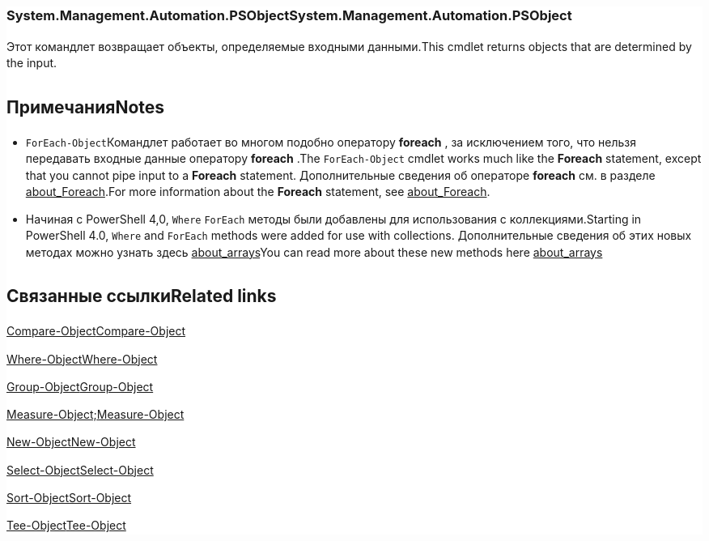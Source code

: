 ### <span data-ttu-id="1ccc3-228">System.Management.Automation.PSObject</span><span class="sxs-lookup"><span data-stu-id="1ccc3-228">System.Management.Automation.PSObject</span></span>

<span data-ttu-id="1ccc3-229">Этот командлет возвращает объекты, определяемые входными данными.</span><span class="sxs-lookup"><span data-stu-id="1ccc3-229">This cmdlet returns objects that are determined by the input.</span></span>

## <span data-ttu-id="1ccc3-230">Примечания</span><span class="sxs-lookup"><span data-stu-id="1ccc3-230">Notes</span></span>

- <span data-ttu-id="1ccc3-231">`ForEach-Object`Командлет работает во многом подобно оператору **foreach** , за исключением того, что нельзя передавать входные данные оператору **foreach** .</span><span class="sxs-lookup"><span data-stu-id="1ccc3-231">The `ForEach-Object` cmdlet works much like the **Foreach** statement, except that you cannot pipe input to a **Foreach** statement.</span></span> <span data-ttu-id="1ccc3-232">Дополнительные сведения об операторе **foreach** см. в разделе [about_Foreach](./About/about_Foreach.md).</span><span class="sxs-lookup"><span data-stu-id="1ccc3-232">For more information about the **Foreach** statement, see [about_Foreach](./About/about_Foreach.md).</span></span>

- <span data-ttu-id="1ccc3-233">Начиная с PowerShell 4,0, `Where` `ForEach` методы были добавлены для использования с коллекциями.</span><span class="sxs-lookup"><span data-stu-id="1ccc3-233">Starting in PowerShell 4.0, `Where` and `ForEach` methods were added for use with collections.</span></span> <span data-ttu-id="1ccc3-234">Дополнительные сведения об этих новых методах можно узнать здесь [about_arrays](./About/about_Arrays.md)</span><span class="sxs-lookup"><span data-stu-id="1ccc3-234">You can read more about these new methods here [about_arrays](./About/about_Arrays.md)</span></span>

## <span data-ttu-id="1ccc3-235">Связанные ссылки</span><span class="sxs-lookup"><span data-stu-id="1ccc3-235">Related links</span></span>

[<span data-ttu-id="1ccc3-236">Compare-Object</span><span class="sxs-lookup"><span data-stu-id="1ccc3-236">Compare-Object</span></span>](../Microsoft.PowerShell.Utility/Compare-Object.md)

[<span data-ttu-id="1ccc3-237">Where-Object</span><span class="sxs-lookup"><span data-stu-id="1ccc3-237">Where-Object</span></span>](Where-Object.md)

[<span data-ttu-id="1ccc3-238">Group-Object</span><span class="sxs-lookup"><span data-stu-id="1ccc3-238">Group-Object</span></span>](../Microsoft.PowerShell.Utility/Group-Object.md)

[<span data-ttu-id="1ccc3-239">Measure-Object;</span><span class="sxs-lookup"><span data-stu-id="1ccc3-239">Measure-Object</span></span>](../Microsoft.PowerShell.Utility/Measure-Object.md)

[<span data-ttu-id="1ccc3-240">New-Object</span><span class="sxs-lookup"><span data-stu-id="1ccc3-240">New-Object</span></span>](../Microsoft.PowerShell.Utility/New-Object.md)

[<span data-ttu-id="1ccc3-241">Select-Object</span><span class="sxs-lookup"><span data-stu-id="1ccc3-241">Select-Object</span></span>](../Microsoft.PowerShell.Utility/Select-Object.md)

[<span data-ttu-id="1ccc3-242">Sort-Object</span><span class="sxs-lookup"><span data-stu-id="1ccc3-242">Sort-Object</span></span>](../Microsoft.PowerShell.Utility/Sort-Object.md)

[<span data-ttu-id="1ccc3-243">Tee-Object</span><span class="sxs-lookup"><span data-stu-id="1ccc3-243">Tee-Object</span></span>](../Microsoft.PowerShell.Utility/Tee-Object.md)
